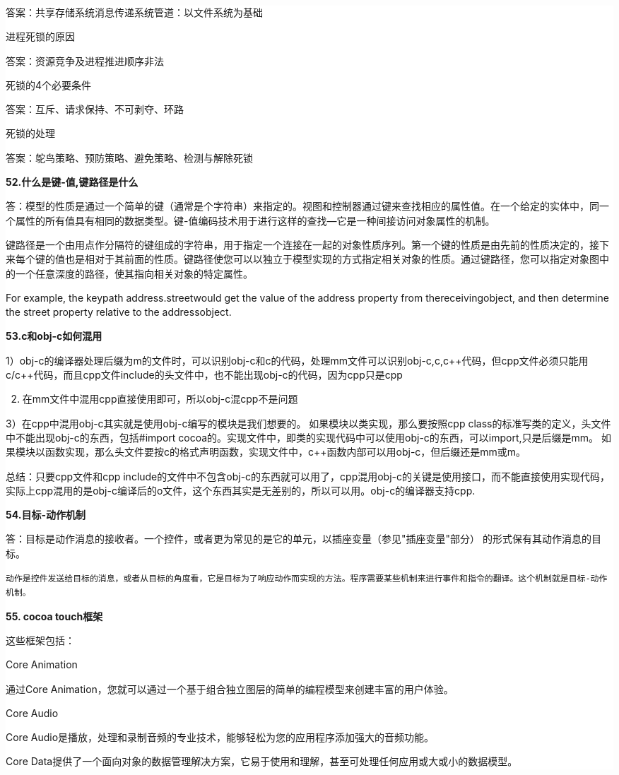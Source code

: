 答案：共享存储系统消息传递系统管道：以文件系统为基础

进程死锁的原因

答案：资源竞争及进程推进顺序非法

死锁的4个必要条件

答案：互斥、请求保持、不可剥夺、环路

死锁的处理

答案：鸵鸟策略、预防策略、避免策略、检测与解除死锁

 

**52.什么是键-值,键路径是什么**

答：模型的性质是通过一个简单的键（通常是个字符串）来指定的。视图和控制器通过键来查找相应的属性值。在一个给定的实体中，同一个属性的所有值具有相同的数据类型。键-值编码技术用于进行这样的查找—它是一种间接访问对象属性的机制。

键路径是一个由用点作分隔符的键组成的字符串，用于指定一个连接在一起的对象性质序列。第一个键的性质是由先前的性质决定的，接下来每个键的值也是相对于其前面的性质。键路径使您可以以独立于模型实现的方式指定相关对象的性质。通过键路径，您可以指定对象图中的一个任意深度的路径，使其指向相关对象的特定属性。

For example, the keypath address.streetwould get the value of the address property from thereceivingobject, and then determine the street property relative to the addressobject.

 

**53.c和obj-c如何混用**

1）obj-c的编译器处理后缀为m的文件时，可以识别obj-c和c的代码，处理mm文件可以识别obj-c,c,c++代码，但cpp文件必须只能用c/c++代码，而且cpp文件include的头文件中，也不能出现obj-c的代码，因为cpp只是cpp

2) 在mm文件中混用cpp直接使用即可，所以obj-c混cpp不是问题

3）在cpp中混用obj-c其实就是使用obj-c编写的模块是我们想要的。 如果模块以类实现，那么要按照cpp class的标准写类的定义，头文件中不能出现obj-c的东西，包括#import cocoa的。实现文件中，即类的实现代码中可以使用obj-c的东西，可以import,只是后缀是mm。 如果模块以函数实现，那么头文件要按c的格式声明函数，实现文件中，c++函数内部可以用obj-c，但后缀还是mm或m。

总结：只要cpp文件和cpp include的文件中不包含obj-c的东西就可以用了，cpp混用obj-c的关键是使用接口，而不能直接使用实现代码，实际上cpp混用的是obj-c编译后的o文件，这个东西其实是无差别的，所以可以用。obj-c的编译器支持cpp.

 

**54.目标-动作机制**

答：目标是动作消息的接收者。一个控件，或者更为常见的是它的单元，以插座变量（参见"插座变量"部分） 的形式保有其动作消息的目标。

    动作是控件发送给目标的消息，或者从目标的角度看，它是目标为了响应动作而实现的方法。程序需要某些机制来进行事件和指令的翻译。这个机制就是目标-动作机制。

 

**55. cocoa touch框架**

这些框架包括：

Core Animation

通过Core Animation，您就可以通过一个基于组合独立图层的简单的编程模型来创建丰富的用户体验。

Core Audio

Core Audio是播放，处理和录制音频的专业技术，能够轻松为您的应用程序添加强大的音频功能。

Core Data提供了一个面向对象的数据管理解决方案，它易于使用和理解，甚至可处理任何应用或大或小的数据模型。
